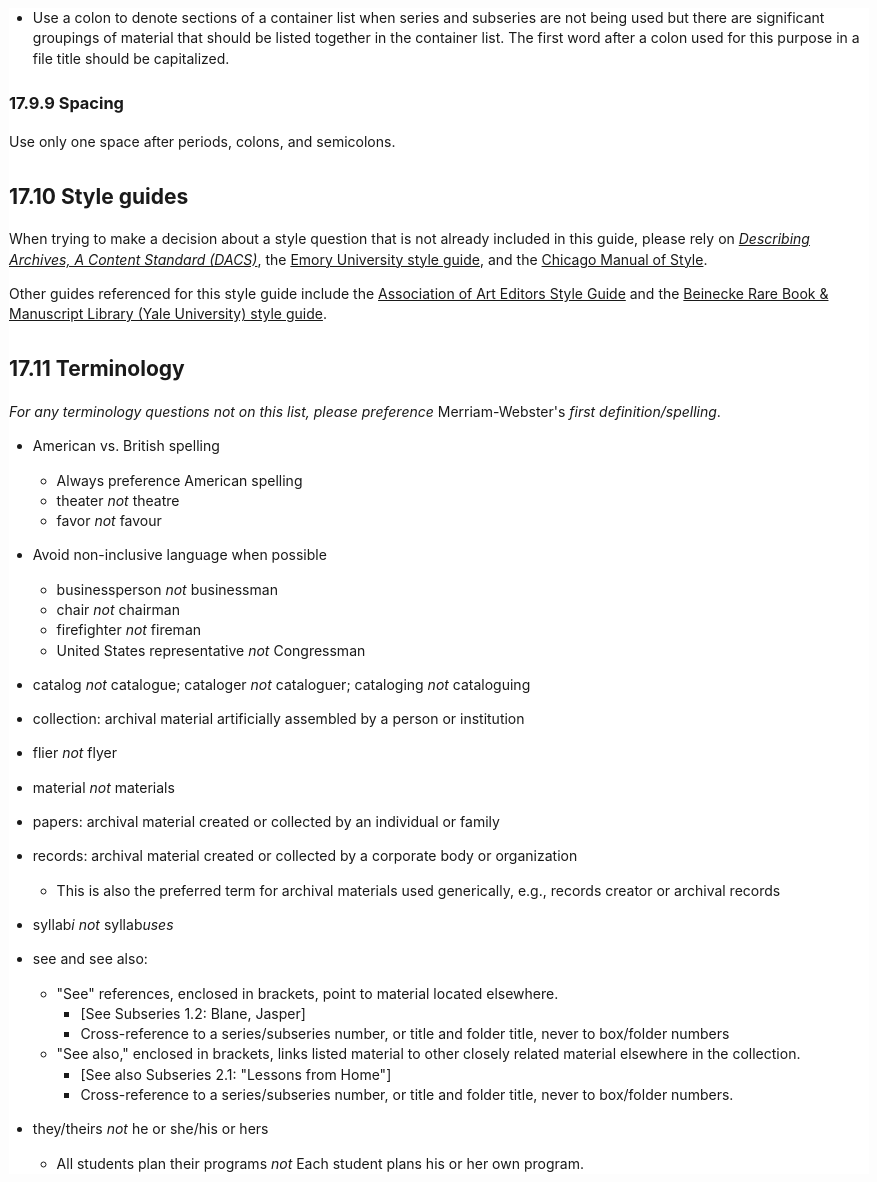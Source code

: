 - Use a colon to denote sections of a container list when series and subseries are not being used but there are significant groupings of material that should be listed together in the container list. The first word after a colon used for this purpose in a file title should be capitalized.

### 17.9.9 Spacing

Use only one space after periods, colons, and semicolons.

## 17.10 Style guides

When trying to make a decision about a style question that is not already included in this guide, please rely on [*Describing Archives, A Content Standard (DACS)*](https://github.com/saa-ts-dacs/dacs), the [Emory University style guide](http://communications.emory.edu/resources/identity/guidelines/style-guide-editorial/index.html), and the [Chicago Manual of Style](http://discovere.emory.edu/discovere:default_scope:01EMORY_ALMA51297748280002486).

Other guides referenced for this style guide include the [Association of Art Editors Style Guide](https://artedit.org/style-guide.php) and the [Beinecke Rare Book & Manuscript Library (Yale University) style guide](https://msu-processing-manual.beinecke.library.yale.edu/style).

## 17.11 Terminology

*For any terminology questions not on this list, please preference* Merriam-Webster's *first definition/spelling*.

- American vs. British spelling
	- Always preference American spelling
	- theater *not* theatre
	- favor *not* favour

- Avoid non-inclusive language when possible
	- businessperson *not* businessman
	- chair *not* chairman
	- firefighter *not* fireman
	- United States representative *not* Congressman

- catalog *not* catalogue; cataloger *not* cataloguer; cataloging *not* cataloguing

- collection: archival material artificially assembled by a person or institution

- flier *not* flyer

- material *not* materials

- papers: archival material created or collected by an individual or family

- records: archival material created or collected by a corporate body or organization
	- This is also the preferred term for archival materials used generically, e.g., records creator or archival records

- syllab*i* *not* syllab*uses*

- see and see also:
	- "See" references, enclosed in brackets, point to material located elsewhere.
		- \[See Subseries 1.2: Blane, Jasper]
		- Cross-reference to a series/subseries number, or title and folder title, never to box/folder numbers
	- "See also," enclosed in brackets, links listed material to other closely related material elsewhere in the collection.
		- \[See also Subseries 2.1: "Lessons from Home"]
		- Cross-reference to a series/subseries number, or title and folder title, never to box/folder numbers.

- they/theirs *not* he or she/his or hers
	- All students plan their programs *not* Each student plans his or her own program.
